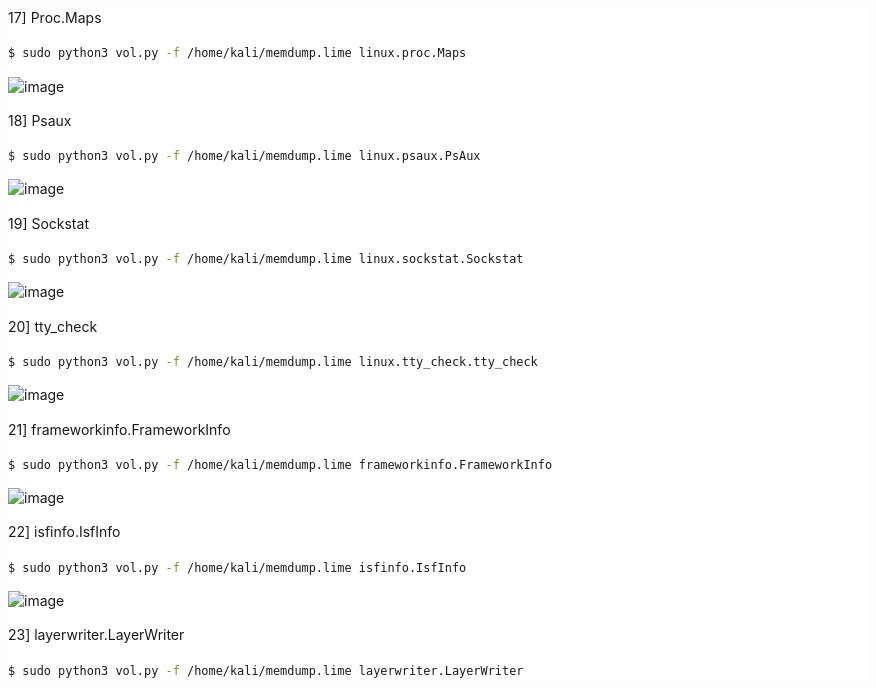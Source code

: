 
17] Proc.Maps
```sh
$ sudo python3 vol.py -f /home/kali/memdump.lime linux.proc.Maps
``` 


![image](https://github.com/Sandesh028/Universe/assets/123413262/bb709059-1319-49a8-9a4f-da6fa43f577e)










18] Psaux
```sh
$ sudo python3 vol.py -f /home/kali/memdump.lime linux.psaux.PsAux
```

![image](https://github.com/Sandesh028/Universe/assets/123413262/5a8e59d2-abf5-4950-ac8b-3fc16c887314)


19] Sockstat
```sh
$ sudo python3 vol.py -f /home/kali/memdump.lime linux.sockstat.Sockstat
```

![image](https://github.com/Sandesh028/Universe/assets/123413262/0c0706b8-25d1-4e93-ade6-3e9de763da4a)


20] tty_check
```sh
$ sudo python3 vol.py -f /home/kali/memdump.lime linux.tty_check.tty_check
``` 

![image](https://github.com/Sandesh028/Universe/assets/123413262/b3e3611c-6e6d-4ed6-af1a-0c38de8bd22a)


21] frameworkinfo.FrameworkInfo
```sh
$ sudo python3 vol.py -f /home/kali/memdump.lime frameworkinfo.FrameworkInfo
```

![image](https://github.com/Sandesh028/Universe/assets/123413262/de090f73-bd06-4d68-8daa-158a9b92690c)


22] isfinfo.IsfInfo
```sh
$ sudo python3 vol.py -f /home/kali/memdump.lime isfinfo.IsfInfo
```

 ![image](https://github.com/Sandesh028/Universe/assets/123413262/b18d1626-4518-4fd2-931e-4d38d854afe9)


23] layerwriter.LayerWriter
```sh
$ sudo python3 vol.py -f /home/kali/memdump.lime layerwriter.LayerWriter
```
